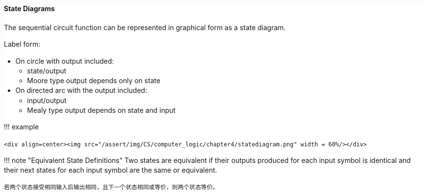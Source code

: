 #### State Diagrams

The sequential circuit function can be represented in graphical form as a state diagram.

Label form:

- On circle with output included:
    - state/output
    - Moore type output depends only on state
- On directed arc with the output included:
    - input/output
    - Mealy type output depends on state and input

!!! example

    <div align=center><img src="/assert/img/CS/computer_logic/chapter4/statediagram.png" width = 60%/></div>

!!! note "Equivalent State Definitions"
    Two states are equivalent if their outputs produced for each input symbol is identical and their next states for each input symbol are the same or equivalent.

    若两个状态接受相同输入后输出相同，且下一个状态相同或等价，则两个状态等价。
